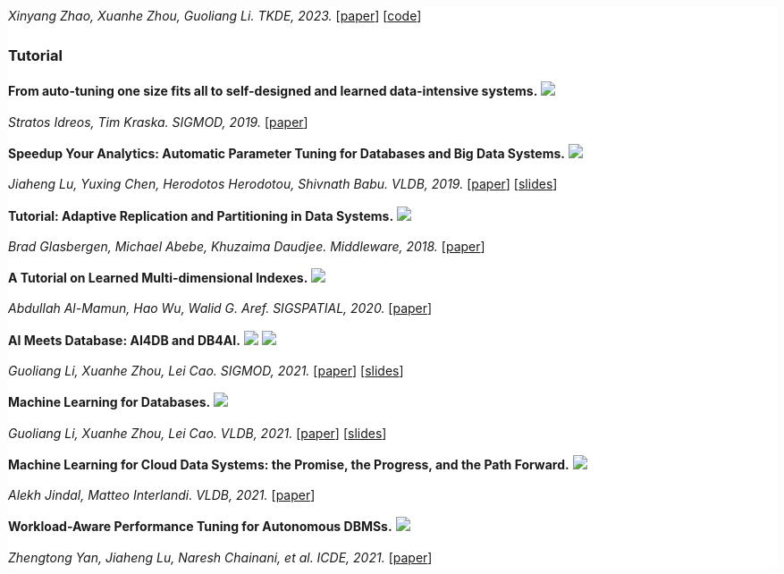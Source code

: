*Xinyang Zhao, Xuanhe Zhou, Guoliang Li. TKDE, 2023.* [[paper](http://dbgroup.cs.tsinghua.edu.cn/ligl/papers/tuning-survey.pdf)] [[code](https://github.com/evolveDB/tuning-survey)]


### Tutorial

**From auto-tuning one size fits all to self-designed and learned data-intensive systems.** ![](https://img.shields.io/badge/-ai4db-Informational)

*Stratos Idreos, Tim Kraska. SIGMOD, 2019.*  [[paper](https://doi.org/10.1145/3299869.3314034)]


**Speedup Your Analytics: Automatic Parameter Tuning for Databases and Big Data Systems.** ![](https://img.shields.io/badge/-learned_tuning-brown)

*Jiaheng Lu, Yuxing Chen, Herodotos Herodotou, Shivnath Babu. VLDB, 2019.*  [[paper](http://www.vldb.org/pvldb/vol12/p1970-lu.pdf)] [[slides](https://pdfs.semanticscholar.org/a784/25f87ec066c51043380f93502950e044cca3.pdf)]


**Tutorial: Adaptive Replication and Partitioning in Data Systems.** ![](https://img.shields.io/badge/-auto_db_cluster-Informational)

*Brad Glasbergen, Michael Abebe, Khuzaima Daudjee. Middleware, 2018.*  [[paper](https://cs.uwaterloo.ca/~kdaudjee/AdaptiveTutorial.pdf)]


**A Tutorial on Learned Multi-dimensional Indexes.** ![](https://img.shields.io/badge/-learned_index-black)

*Abdullah Al-Mamun, Hao Wu, Walid G. Aref. SIGSPATIAL, 2020.*  [[paper](https://dl.acm.org/doi/10.1145/3397536.3426358)]


**AI Meets Database: AI4DB and DB4AI.** ![](https://img.shields.io/badge/-ai4db-Informational) ![](https://img.shields.io/badge/-db4ai-informational)

*Guoliang Li, Xuanhe Zhou, Lei Cao. SIGMOD, 2021.*  [[paper](http://dbgroup.cs.tsinghua.edu.cn/ligl/papers/sigmod21-tutorial-paper.pdf)] [[slides](http://dbgroup.cs.tsinghua.edu.cn/ligl/papers/sigmod21-tutorial-slides.pdf)]

**Machine Learning for Databases.** ![](https://img.shields.io/badge/-ai4db-Informational)

*Guoliang Li, Xuanhe Zhou, Lei Cao. VLDB, 2021.*  [[paper](http://dbgroup.cs.tsinghua.edu.cn/ligl/papers/vldb21-tutorial-paper.pdf)] [[slides](http://dbgroup.cs.tsinghua.edu.cn/ligl/papers/vldb21-tutorial-slides.pdf)]


**Machine Learning for Cloud Data Systems: the Promise, the Progress, and the Path Forward.** ![](https://img.shields.io/badge/-learned_cloud_db-Informational)

*Alekh Jindal, Matteo Interlandi. VLDB, 2021.*  [[paper](http://vldb.org/pvldb/vol14/p3202-jindal.pdf)]


**Workload-Aware Performance Tuning for Autonomous DBMSs.** ![](https://img.shields.io/badge/-learned_tuning-brown)

*Zhengtong Yan, Jiaheng Lu, Naresh Chainani, et al. ICDE, 2021.*  [[paper](https://www2.helsinki.fi/sites/default/files/atoms/files/icde_2021_tutorial_latest.pdf)]

